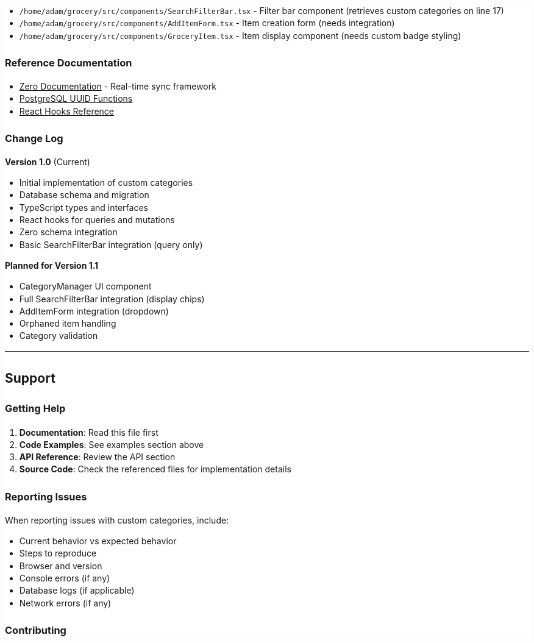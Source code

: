 - `/home/adam/grocery/src/components/SearchFilterBar.tsx` - Filter bar component (retrieves custom categories on line 17)
- `/home/adam/grocery/src/components/AddItemForm.tsx` - Item creation form (needs integration)
- `/home/adam/grocery/src/components/GroceryItem.tsx` - Item display component (needs custom badge styling)

### Reference Documentation

- [Zero Documentation](https://zerosync.dev) - Real-time sync framework
- [PostgreSQL UUID Functions](https://www.postgresql.org/docs/current/functions-uuid.html)
- [React Hooks Reference](https://react.dev/reference/react)

### Change Log

**Version 1.0** (Current)
- Initial implementation of custom categories
- Database schema and migration
- TypeScript types and interfaces
- React hooks for queries and mutations
- Zero schema integration
- Basic SearchFilterBar integration (query only)

**Planned for Version 1.1**
- CategoryManager UI component
- Full SearchFilterBar integration (display chips)
- AddItemForm integration (dropdown)
- Orphaned item handling
- Category validation

---

## Support

### Getting Help

1. **Documentation**: Read this file first
2. **Code Examples**: See examples section above
3. **API Reference**: Review the API section
4. **Source Code**: Check the referenced files for implementation details

### Reporting Issues

When reporting issues with custom categories, include:

- Current behavior vs expected behavior
- Steps to reproduce
- Browser and version
- Console errors (if any)
- Database logs (if applicable)
- Network errors (if any)

### Contributing
